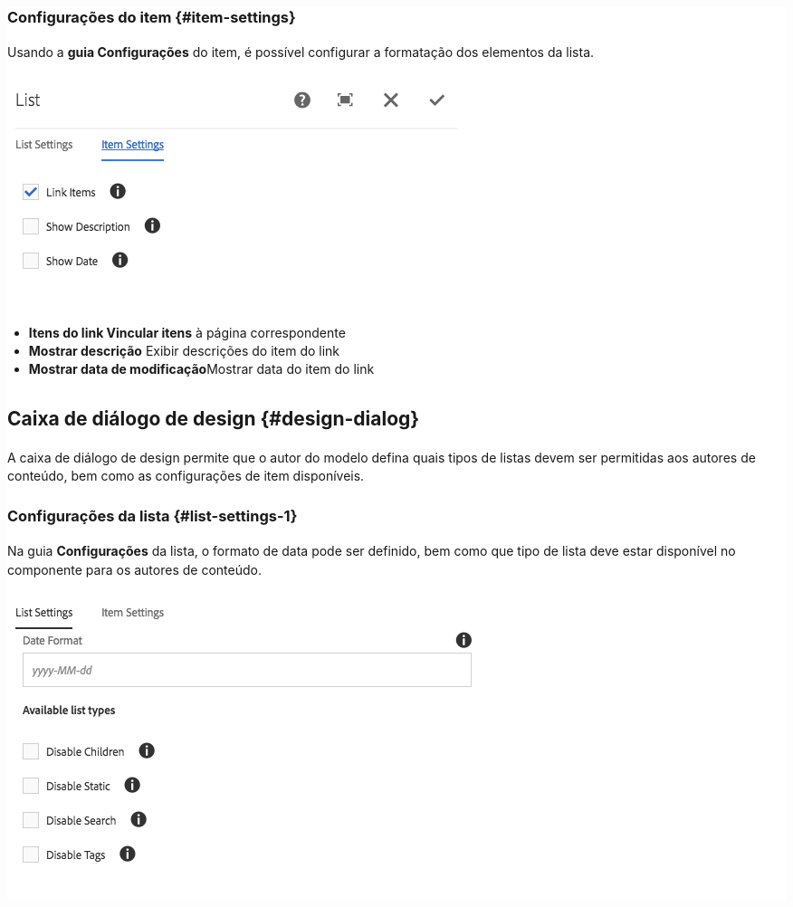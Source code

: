 ### Configurações do item {#item-settings}

Usando a **guia Configurações** do item, é possível configurar a formatação dos elementos da lista.

![](assets/chlimage_1-44.png)

* **Itens do link Vincular itens**
à página correspondente
* **Mostrar descrição**
Exibir descrições do item do link
* **Mostrar data de modificação**Mostrar data
do item do link

## Caixa de diálogo de design {#design-dialog}

A caixa de diálogo de design permite que o autor do modelo defina quais tipos de listas devem ser permitidas aos autores de conteúdo, bem como as configurações de item disponíveis.

### Configurações da lista {#list-settings-1}

Na guia **Configurações** da lista, o formato de data pode ser definido, bem como que tipo de lista deve estar disponível no componente para os autores de conteúdo.

![](assets/chlimage_1-45.png)
